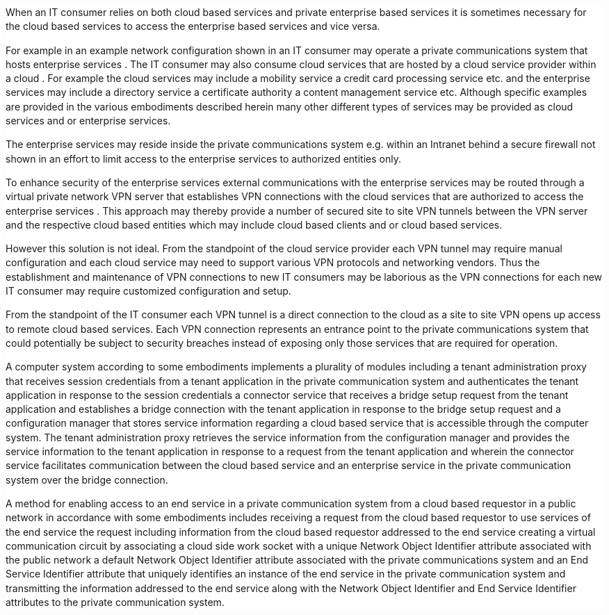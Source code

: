 When an IT consumer relies on both cloud based services and private enterprise based services it is sometimes necessary for the cloud based services to access the enterprise based services and vice versa.

For example in an example network configuration shown in an IT consumer may operate a private communications system that hosts enterprise services . The IT consumer may also consume cloud services that are hosted by a cloud service provider within a cloud . For example the cloud services may include a mobility service a credit card processing service etc. and the enterprise services may include a directory service a certificate authority a content management service etc. Although specific examples are provided in the various embodiments described herein many other different types of services may be provided as cloud services and or enterprise services.

The enterprise services may reside inside the private communications system e.g. within an Intranet behind a secure firewall not shown in an effort to limit access to the enterprise services to authorized entities only.

To enhance security of the enterprise services external communications with the enterprise services may be routed through a virtual private network VPN server that establishes VPN connections with the cloud services that are authorized to access the enterprise services . This approach may thereby provide a number of secured site to site VPN tunnels between the VPN server and the respective cloud based entities which may include cloud based clients and or cloud based services.

However this solution is not ideal. From the standpoint of the cloud service provider each VPN tunnel may require manual configuration and each cloud service may need to support various VPN protocols and networking vendors. Thus the establishment and maintenance of VPN connections to new IT consumers may be laborious as the VPN connections for each new IT consumer may require customized configuration and setup.

From the standpoint of the IT consumer each VPN tunnel is a direct connection to the cloud as a site to site VPN opens up access to remote cloud based services. Each VPN connection represents an entrance point to the private communications system that could potentially be subject to security breaches instead of exposing only those services that are required for operation.

A computer system according to some embodiments implements a plurality of modules including a tenant administration proxy that receives session credentials from a tenant application in the private communication system and authenticates the tenant application in response to the session credentials a connector service that receives a bridge setup request from the tenant application and establishes a bridge connection with the tenant application in response to the bridge setup request and a configuration manager that stores service information regarding a cloud based service that is accessible through the computer system. The tenant administration proxy retrieves the service information from the configuration manager and provides the service information to the tenant application in response to a request from the tenant application and wherein the connector service facilitates communication between the cloud based service and an enterprise service in the private communication system over the bridge connection.

A method for enabling access to an end service in a private communication system from a cloud based requestor in a public network in accordance with some embodiments includes receiving a request from the cloud based requestor to use services of the end service the request including information from the cloud based requestor addressed to the end service creating a virtual communication circuit by associating a cloud side work socket with a unique Network Object Identifier attribute associated with the public network a default Network Object Identifier attribute associated with the private communications system and an End Service Identifier attribute that uniquely identifies an instance of the end service in the private communication system and transmitting the information addressed to the end service along with the Network Object Identifier and End Service Identifier attributes to the private communication system.
